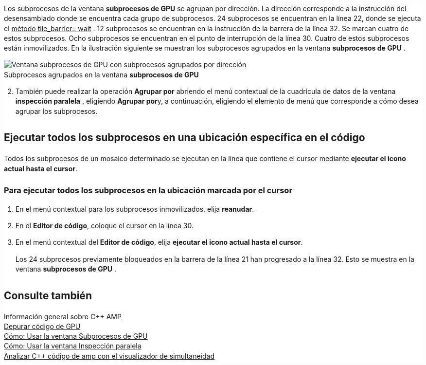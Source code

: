    Los subprocesos de la ventana **subprocesos de GPU** se agrupan por dirección. La dirección corresponde a la instrucción del desensamblado donde se encuentra cada grupo de subprocesos. 24 subprocesos se encuentran en la línea 22, donde se ejecuta el [método tile_barrier:: wait](reference/tile-barrier-class.md#wait) . 12 subprocesos se encuentran en la instrucción de la barrera de la línea 32. Se marcan cuatro de estos subprocesos. Ocho subprocesos se encuentran en el punto de interrupción de la línea 30. Cuatro de estos subprocesos están inmovilizados. En la ilustración siguiente se muestran los subprocesos agrupados en la ventana **subprocesos de GPU** .

   ![Ventana subprocesos de GPU con subprocesos agrupados por dirección](../../parallel/amp/media/campl.png "Ventana Subprocesos de GPU con los subprocesos agrupados por dirección") <br/>
   Subprocesos agrupados en la ventana **subprocesos de GPU**

2. También puede realizar la operación **Agrupar por** abriendo el menú contextual de la cuadrícula de datos de la ventana **inspección paralela** , eligiendo **Agrupar por**y, a continuación, eligiendo el elemento de menú que corresponde a cómo desea agrupar los subprocesos.

## <a name="running-all-threads-to-a-specific-location-in-code"></a>Ejecutar todos los subprocesos en una ubicación específica en el código

Todos los subprocesos de un mosaico determinado se ejecutan en la línea que contiene el cursor mediante **ejecutar el icono actual hasta el cursor**.

### <a name="to-run-all-threads-to-the-location-marked-by-the-cursor"></a>Para ejecutar todos los subprocesos en la ubicación marcada por el cursor

1. En el menú contextual para los subprocesos inmovilizados, elija **reanudar**.

2. En el **Editor de código**, coloque el cursor en la línea 30.

3. En el menú contextual del **Editor de código**, elija **ejecutar el icono actual hasta el cursor**.

   Los 24 subprocesos previamente bloqueados en la barrera de la línea 21 han progresado a la línea 32. Esto se muestra en la ventana **subprocesos de GPU** .

## <a name="see-also"></a>Consulte también

[Información general sobre C++ AMP](../../parallel/amp/cpp-amp-overview.md)<br/>
[Depurar código de GPU](/visualstudio/debugger/debugging-gpu-code)<br/>
[Cómo: Usar la ventana Subprocesos de GPU](/visualstudio/debugger/how-to-use-the-gpu-threads-window)<br/>
[Cómo: Usar la ventana Inspección paralela](/visualstudio/debugger/how-to-use-the-parallel-watch-window)<br/>
[Analizar C++ código de amp con el visualizador de simultaneidad](https://blogs.msdn.microsoft.com/nativeconcurrency/2012/03/09/analyzing-c-amp-code-with-the-concurrency-visualizer/)
